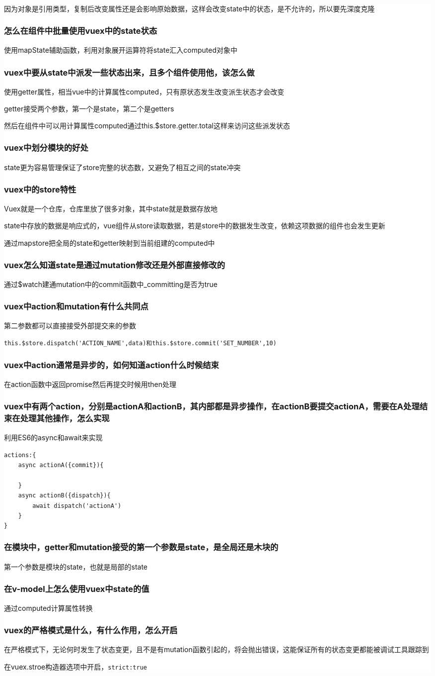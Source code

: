 因为对象是引用类型，复制后改变属性还是会影响原始数据，这样会改变state中的状态，是不允许的，所以要先深度克隆

### 怎么在组件中批量使用vuex中的state状态

使用mapState辅助函数，利用对象展开运算符将state汇入computed对象中

### vuex中要从state中派发一些状态出来，且多个组件使用他，该怎么做

使用getter属性，相当vue中的计算属性computed，只有原状态发生改变派生状态才会改变

getter接受两个参数，第一个是state，第二个是getters

然后在组件中可以用计算属性computed通过this.$store.getter.total这样来访问这些派发状态

### vuex中划分模块的好处

state更为容易管理保证了store完整的状态数，又避免了相互之间的state冲突

### vuex中的store特性

Vuex就是一个仓库，仓库里放了很多对象，其中state就是数据存放地

state中存放的数据是响应式的，vue组件从store读取数据，若是store中的数据发生改变，依赖这项数据的组件也会发生更新

通过mapstore把全局的state和getter映射到当前组建的computed中

### vuex怎么知道state是通过mutation修改还是外部直接修改的

通过$watch建通mutation中的commit函数中_committing是否为true

### vuex中action和mutation有什么共同点

第二参数都可以直接接受外部提交来的参数

```this.$store.dispatch('ACTION_NAME',data)和this.$store.commit('SET_NUMBER',10)```

### vuex中action通常是异步的，如何知道action什么时候结束

在action函数中返回promise然后再提交时候用then处理

### vuex中有两个action，分别是actionA和actionB，其内部都是异步操作，在actionB要提交actionA，需要在A处理结束在处理其他操作，怎么实现

利用ES6的async和await来实现

``````
actions:{
	async actionA({commit}){
	
	}
	async actionB({dispatch}){
		await dispatch('actionA')
	}
}
``````

### 在模块中，getter和mutation接受的第一个参数是state，是全局还是木块的

第一个参数是模块的state，也就是局部的state

### 在v-model上怎么使用vuex中state的值

通过computed计算属性转换 

### vuex的严格模式是什么，有什么作用，怎么开启

在严格模式下，无论何时发生了状态变更，且不是有mutation函数引起的，将会抛出错误，这能保证所有的状态变更都能被调试工具跟踪到

在vuex.stroe构造器选项中开启，`strict:true`
``````